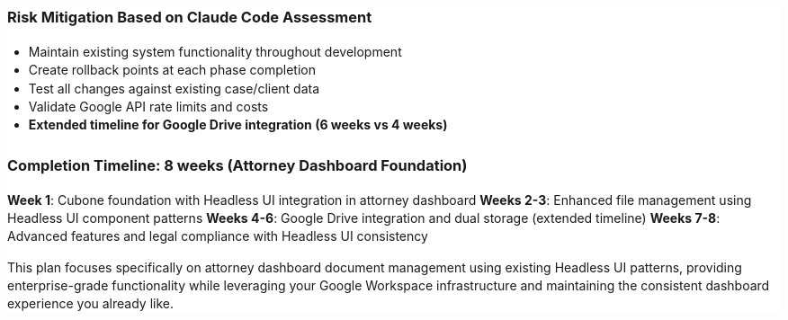 ### **Risk Mitigation Based on Claude Code Assessment**
- Maintain existing system functionality throughout development
- Create rollback points at each phase completion
- Test all changes against existing case/client data
- Validate Google API rate limits and costs
- **Extended timeline for Google Drive integration (6 weeks vs 4 weeks)**

### **Completion Timeline: 8 weeks (Attorney Dashboard Foundation)**
**Week 1**: Cubone foundation with Headless UI integration in attorney dashboard
**Weeks 2-3**: Enhanced file management using Headless UI component patterns
**Weeks 4-6**: Google Drive integration and dual storage (extended timeline)
**Weeks 7-8**: Advanced features and legal compliance with Headless UI consistency

This plan focuses specifically on attorney dashboard document management using existing Headless UI patterns, providing enterprise-grade functionality while leveraging your Google Workspace infrastructure and maintaining the consistent dashboard experience you already like.